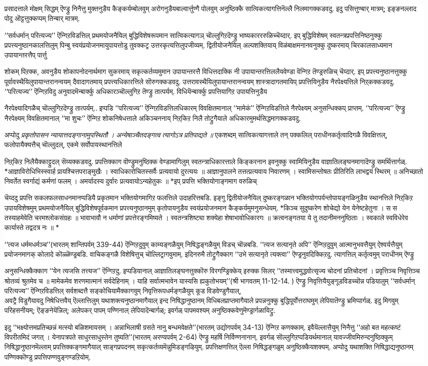 प्रसादत्ताले मोक्षम् सिद्धम् ऎण्ड्रु निनैत्तु मुक्तनुडैय कैङ्कर्यम्बोलवुम् अरोगनुडैयबाल्वार्त्तुण्गै पोलवुम् अनुष्ठिक्कै सात्विकत्यागत्तिनॆल्लै निलमागक्कडवदु. इदु पसित्तुण्बार् मात्रम्; इङ्ङनल्लाद पोदु ऒट्टत्तुक्कप्पम् तिन्बार् मात्रम्.   

‘‘सर्वधर्मान् परित्यज्य’’ ऎन्गिऱविडत्तिल् प्रथमयोजनैयिल् बुद्धिविशेषरूपमान सात्विकत्यागञ् चॊल्लुगिऱदॆण्ड्रु भाष्यकारररुळिच्चॆय्दार्. इप् बुद्धिविशेषम् स्वतन्त्रप्रपत्तिनिष्ठनुक्कु प्रपत्त्यनुष्ठानकालत्तिलुम् पिन्बु स्वयंप्रयोजनमायुपायत्तोडु तुवक्कट्र उत्तरकृत्यत्तिलुपजीव्यम्. द्वितीयोजनैयिल् अल्पशक्तियाय् विळंबाक्षमनानवनुक्कु दुष्करमाय् चिरकालसाध्यमान उपायान्तरत्तैप् पार्त्तु

शोकम् पिऱक्क, अवनुडैय शोकापनोदनार्थमाग सुकरमाय् सकृत्कर्तव्यमुमान उपायान्तरत्तै विधित्तदाक्कि नी उपायान्तरत्तिललैयवेण्डा वॆन्गिऱ तॆण्ड्ररुळिच् चॆय्दार्. इप् प्रपत्त्यनुष्ठानत्तुक्कु पूर्वावस्थैयिलुपायान्तरानन्वयम् दैवादागतमाय् प्रपत्त्यधिकारत्तिले सॊरुगक्कडवदु. उत्तरावस्थैयिलुपायान्तरानन्वयम् शास्त्रादागतमायिप् प्रपत्तियिनुडैय नैरपेक्ष्यत्तिले निऱ्‌कक्कडवदु. ‘‘परित्यज्य’’ ऎन्गिऱविदु अनुवादमॆन्बार्क्कु अधिकारञ्चॊल्लुगिऱ तॆण्ड्रु तात्पर्यम्. विधियॆन्बार्क्कु प्रपत्तियागिऱ उपायत्तिनुडैय

नैरपेक्ष्यादिगळैच् चॊल्लुगिऱदॆण्ड्रु तात्पर्यम्.. इप्पडि ‘‘परित्यज्य’’ ऎन्गिऱविडत्तिलधिकारम् विवक्षितमानाल् ‘‘मामेकं’’ ऎन्गिऱविडत्तिले नैरपेक्ष्यम् अनुसन्धिक्कप् प्राप्तम्. ‘‘परित्यज्य’’ ऎण्ड्रु नैरपेक्ष्यम् विवक्षितमानाल् ‘‘मा शुचः’’ ऎन्गिऱ शोकनिषेधत्ताले अकिञ्चननाय् निऱ्‌किऱ निलै तोट्रुगैयाले अधिकारमुमर्थसिद्धमागक्कडवदु.   

अप्पोदु *प्रकृतोपासन न्यायात्तदङ्गानामुपस्थितौ । अन्येषाञ्चैतदङ्गत्व त्यागोऽत्र प्रतिपाद्यते ॥* एकशब्दम् सात्विकत्यागत्ताले तन् पक्कलिल् पराधीनकर्तृत्वादिगळै विवक्षित्तल्, फलोपायैक्यत्तैच् चॊल्लुदल्, एकमे सर्वोपायस्थानत्तिले

निऱ्‌किऱ निलैयैक्काट्टुदल् सॆय्यक्कडवदु. प्रपत्तिक्काग वॊण्ड्रुमनुष्ठिक्क वेण्डामागिलुम् स्वतन्त्राधिकारत्ताले किङ्करनान इवनुक्कु स्वामियिनुडैय वाज्ञातिलङ्घनमागादॆण्ड्रु समर्थित्तार्गळ्. *आज्ञाविरोधिभिस्स्वार्ह प्रायश्चित्तपराङ्मुखैः । स्वाधिकारोचितस्सर्वैः प्रत्यवायो दुरत्ययः ॥ आज्ञानुपालने तत्तत्प्रत्यवाय निवारणम् । स्वामिसन्तोषतः प्रीतिरिति लाभद्वयं स्थिरम् ॥ अनिच्छातो निवर्तेत स्वर्गाद्यं कर्मणां फलम् । अमर्यादस्य दुर्वारः प्रत्यवायोऽन्यहेतुकः ॥ *इप् प्रपत्ति भक्तियोगाङ्गमाग वरुळिच्

चॆय्ददु प्रपत्ति सकलफलसाधनमानप्पडियै प्रकृतमान भक्तियोगमागिऱ फलत्तिले उदाहरित्तबडि. इङ्गु द्वितीयोजनैयिल् दुष्करङ्गळान भक्तियोगपर्यन्तोपायङ्गळिनुडैय स्थानत्तिले निऱ्‌किऱ उपायविशेषमुम् प्रथमयोजनैयिल् बुद्धिविशेषपूर्वकमान प्रपत्त्यनुष्ठानमुम् कृतोपायनुडैय स्वयंप्रयोजनमान कैङ्कर्यमुमनुसन्धेयम्. *किञ्च सुदुष्करेण शोचेद्यो येन येनेष्टहेतुना । स स तस्याहमेवेति चरमश्लोकसंग्रहः ॥ भावाभावौ न धर्माणां प्रपत्तेरङ्गमिष्यते । स्वतन्त्रशिष्ट्या शक्येहा शेषाभावोधिकारगः ॥ क्रत्वनङ्गतया ये तु तदानीमननुष्ठिताः । स्वकाले स्वविधेरेव कार्यास्ते तद्वदत्र नः ॥ *

‘‘त्यज धर्ममधर्मञ्च’’(भारतम् शान्तिपर्वम् 339-44) ऎन्गिऱदुवुम् काम्यङ्गळैयुम् निषिद्धङ्गळैयुम् विडच् चॊन्नबडि. ‘‘त्यज सत्यानृते अपि’’ ऎन्गिऱदुवुम् आत्मानुभवत्तैयुम् ऐश्वर्यत्तैयुम् प्रयोजनमागक् कोलादे कॊळ्ळॆण्ड्रबडि. वाचिकङ्गळै विशेषित्तुच् चॊल्लिट्रागवुमाम्. इदिनरुमै तोट्रुगैक्काग ‘‘उभे सत्यानृते त्यक्त्वा’’ ऎण्ड्रनुवदिक्किऱदु. त्यागत्तिल् कर्तृत्वमुम् पराधीनम् ऎण्ड्रु

अनुसन्धिक्कैक्काग ‘‘येन त्यजसि तत्त्यज’’ ऎन्गिऱदु. इप्पडियानाल् आज्ञातिलङ्घनत्तुक्कॊरु विरगण्ड्रिक्केय् इरुक्क सिलर् ‘‘तस्मात्त्वमुद्धवोत्सृज्य चोदनां प्रतिचोदनां । प्रवृत्तिञ्च निवृत्तिञ्च श्रोतव्यं श्रुतमेव च ॥ मामेकमेव शरणमात्मानं सर्वदेहिनाम् । याहि सर्वात्मभावेन यास्यसि ह्यकुतोभयम्’’(श्री भागवतम् 11-12-14. ) ऎण्ड्रु निवृत्तियैयुङ्गूडविडच्चॊन्न पडियालुम् ‘‘सर्वधर्मान् परित्यज्य’’ ऎन्गिऱविडत्तिल् सर्वशब्दत्तै सङ्कोचियामैक्कागवुम् निवृत्तिरूपधर्मङ्गळैयुम् कूड विडवेण्डुगैयाल्,   
अवट्रै विडुगैयावदु निषेधित्तवैय् ऎल्लात्तिलुम् यथाशक्त्यनुष्ठानमागैयाल् इन्द निषिद्धानुष्ठानम् विधिबलप्राप्तमागैयाले प्रपन्ननुक्कु बुद्धिपूर्वोत्तराघमुम् लेपियातॆण्ड्रु भ्रमिप्पार्गळ्. इदु मिगवुम् परिहसनीयम्; ऎङ्ङनेयॆन्निल्; अलेपकर् पापम् पण्णिनाल् लेपियादॆन्बार्गळ्; इवर्गळ् पापमवश्यम् अनुष्ठिक्कवेणुमॆण्ड्रार्गळायिट्रु.

इदु ‘‘भक्ष्योत्तमप्रतिच्छन्नं मत्स्यो बळिशमायसम् । अन्नाभिलाषी ग्रसते नानु बन्धमवेक्षते’’(भारतम् उद्योगपर्वम् 34-13) ऎन्गिऱ कणक्काम्. इवैयॆल्लात्तैयुम् निनैत्तु ‘‘अहो बत महत्कष्टं विपरीतमिदं जगत् । येनापत्रपते साधुरसाधुस्तेन तुष्यति’’(भारतम् अरण्यपर्वम् 2-64) ऎण्ड्रु महर्षि निर्विण्णनानान्. इवर्गळ् सॊल्लुगिऱप्पडियर्थमानाल् यावज्जीवमिरुन्दनुष्ठिक्कुम् निषिद्धानुष्ठानमॆल्लाम् प्रपत्तिक्कङ्गमागैयाल् साङ्गप्रपदनम् सकृत्कर्तव्यमॆन्नुमिडङ्गऴियुम्. प्रपत्तिक्षणत्तिल् ऎल्ला निषिद्धङ्गळुम् अनुष्ठिक्कैयशक्यम्. अप्पोदु यथाशक्ति निषिद्धाद्यनुष्ठानम् पण्णिक्कॊण्डु प्रपत्तिपण्णवुङ्गण्डऱियोम्.
